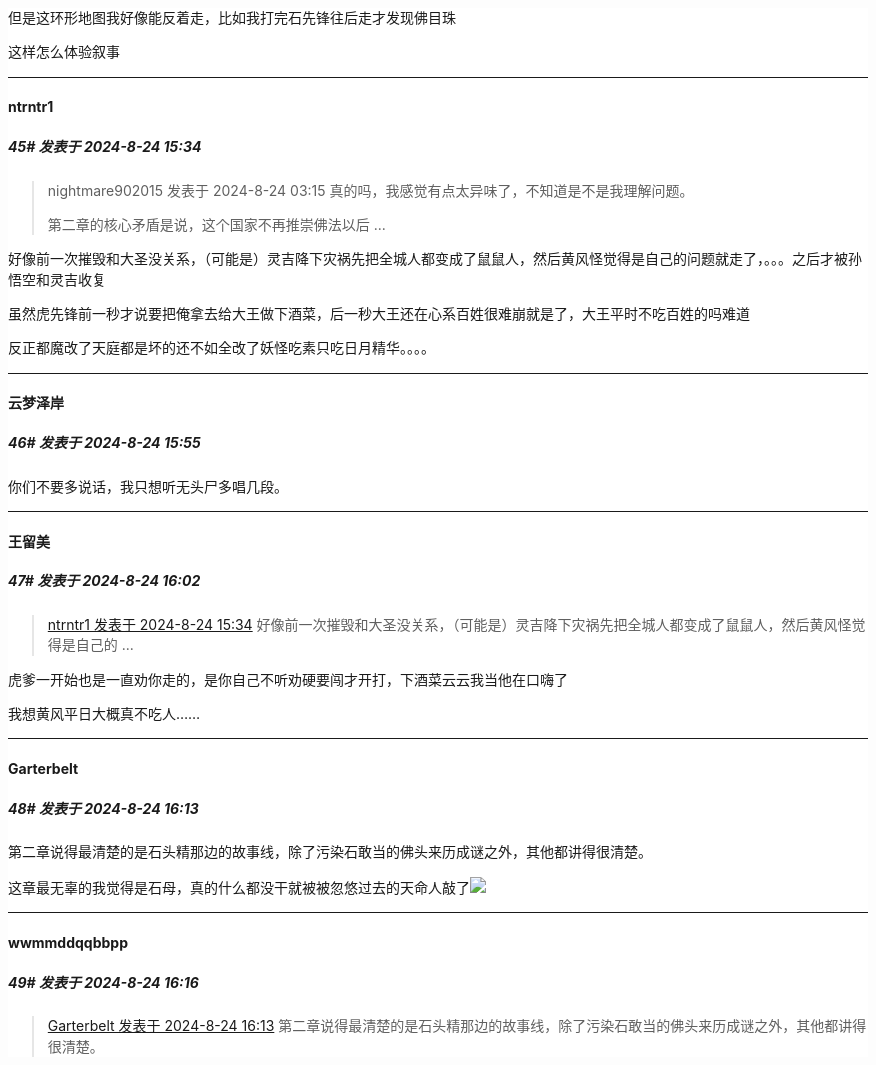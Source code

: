 但是这环形地图我好像能反着走，比如我打完石先锋往后走才发现佛目珠

这样怎么体验叙事


*****

####  ntrntr1  
##### 45#       发表于 2024-8-24 15:34

<blockquote>nightmare902015 发表于 2024-8-24 03:15
真的吗，我感觉有点太异味了，不知道是不是我理解问题。

第二章的核心矛盾是说，这个国家不再推崇佛法以后 ...</blockquote>
好像前一次摧毁和大圣没关系，（可能是）灵吉降下灾祸先把全城人都变成了鼠鼠人，然后黄风怪觉得是自己的问题就走了，。。。之后才被孙悟空和灵吉收复

虽然虎先锋前一秒才说要把俺拿去给大王做下酒菜，后一秒大王还在心系百姓很难崩就是了，大王平时不吃百姓的吗难道

反正都魔改了天庭都是坏的还不如全改了妖怪吃素只吃日月精华。。。。


*****

####  云梦泽岸  
##### 46#       发表于 2024-8-24 15:55

你们不要多说话，我只想听无头尸多唱几段。


*****

####  王留美  
##### 47#       发表于 2024-8-24 16:02

<blockquote><a href="httphttps://bbs.saraba1st.com/2b/forum.php?mod=redirect&amp;goto=findpost&amp;pid=66000943&amp;ptid=2196313" target="_blank">ntrntr1 发表于 2024-8-24 15:34</a>
 好像前一次摧毁和大圣没关系，（可能是）灵吉降下灾祸先把全城人都变成了鼠鼠人，然后黄风怪觉得是自己的 ...</blockquote>
虎爹一开始也是一直劝你走的，是你自己不听劝硬要闯才开打，下酒菜云云我当他在口嗨了

我想黄风平日大概真不吃人……


*****

####  Garterbelt  
##### 48#       发表于 2024-8-24 16:13

第二章说得最清楚的是石头精那边的故事线，除了污染石敢当的佛头来历成谜之外，其他都讲得很清楚。

这章最无辜的我觉得是石母，真的什么都没干就被被忽悠过去的天命人敲了<img src="https://static.saraba1st.com/image/smiley/face2017/067.png" referrerpolicy="no-referrer">

*****

####  wwmmddqqbbpp  
##### 49#       发表于 2024-8-24 16:16

<blockquote><a href="httphttps://bbs.saraba1st.com/2b/forum.php?mod=redirect&amp;goto=findpost&amp;pid=66001190&amp;ptid=2196313" target="_blank">Garterbelt 发表于 2024-8-24 16:13</a>
第二章说得最清楚的是石头精那边的故事线，除了污染石敢当的佛头来历成谜之外，其他都讲得很清楚。
